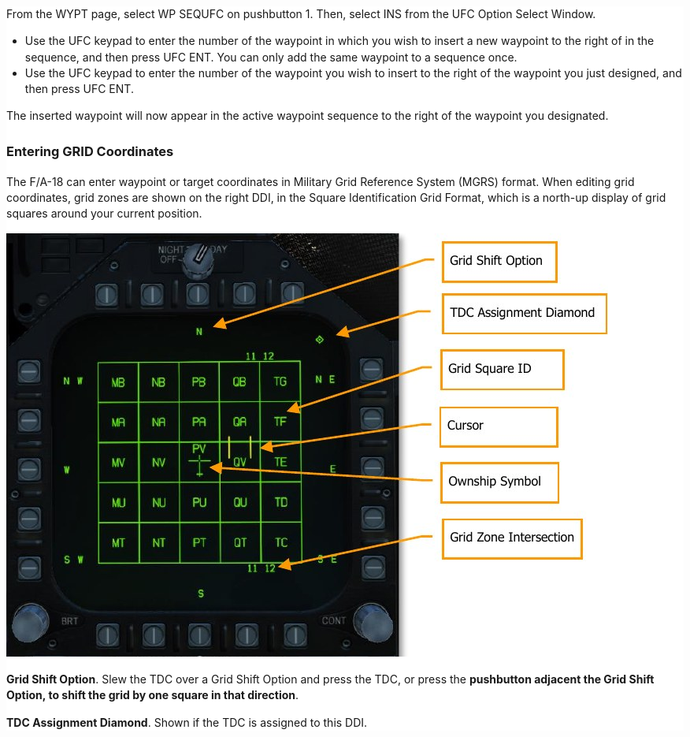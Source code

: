 From the WYPT page, select WP SEQUFC on pushbutton 1. Then, select INS from the UFC Option
Select Window.

- Use the UFC keypad to enter the number of the waypoint in which you wish to insert a new
waypoint to the right of in the sequence, and then press UFC ENT. You can only add the
same waypoint to a sequence once.
- Use the UFC keypad to enter the number of the waypoint you wish to insert to the right of
the waypoint you just designed, and then press UFC ENT.

The inserted waypoint will now appear in the active waypoint sequence to the right of the waypoint
you designated.


### Entering GRID Coordinates

The F/A-18 can enter waypoint or target coordinates in Military Grid Reference System (MGRS)
format. When editing grid coordinates, grid zones are shown on the right DDI, in the Square
Identification Grid Format, which is a north-up display of grid squares around your current position.


![Figure 66. Square Identification Grid Format](img/img-166-1-screen.jpg)

**Grid Shift Option**. Slew the TDC over a Grid Shift Option and press the TDC, or press the
**pushbutton adjacent the Grid Shift Option, to shift the grid by one square in that direction**.

**TDC Assignment Diamond**. Shown if the TDC is assigned to this DDI.

